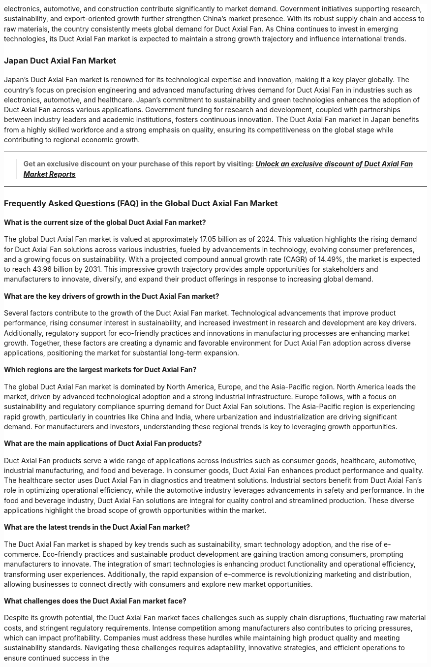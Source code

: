 electronics, automotive, and construction contribute significantly to market demand. Government initiatives supporting research, sustainability, and export-oriented growth further strengthen China&rsquo;s market presence. With its robust supply chain and access to raw materials, the country consistently meets global demand for Duct Axial Fan. As China continues to invest in emerging technologies, its Duct Axial Fan market is expected to maintain a strong growth trajectory and influence international trends.</p><h3>Japan Duct Axial Fan Market</h3><p>Japan&rsquo;s Duct Axial Fan market is renowned for its technological expertise and innovation, making it a key player globally. The country&rsquo;s focus on precision engineering and advanced manufacturing drives demand for Duct Axial Fan in industries such as electronics, automotive, and healthcare. Japan&rsquo;s commitment to sustainability and green technologies enhances the adoption of Duct Axial Fan across various applications. Government funding for research and development, coupled with partnerships between industry leaders and academic institutions, fosters continuous innovation. The Duct Axial Fan market in Japan benefits from a highly skilled workforce and a strong emphasis on quality, ensuring its competitiveness on the global stage while contributing to regional economic growth.</p><hr /><blockquote><p><strong>Get an exclusive discount on your purchase of this report by visiting: <em><a href="://marketresearchpulse.com/ask-for-discount/127068?utm_source=Github&amp;utm_medium=052">Unlock an exclusive discount of Duct Axial Fan Market Reports</a></em>&nbsp;</strong></p></blockquote><hr /><h3>Frequently Asked Questions (FAQ) in the Global Duct Axial Fan Market</h3><p><strong>What is the current size of the global Duct Axial Fan market?</strong></p><p>The global Duct Axial Fan market is valued at approximately 17.05 billion as of 2024. This valuation highlights the rising demand for Duct Axial Fan solutions across various industries, fueled by advancements in technology, evolving consumer preferences, and a growing focus on sustainability. With a projected compound annual growth rate (CAGR) of 14.49%, the market is expected to reach 43.96 billion by 2031. This impressive growth trajectory provides ample opportunities for stakeholders and manufacturers to innovate, diversify, and expand their product offerings in response to increasing global demand.</p><p><strong>What are the key drivers of growth in the Duct Axial Fan market?</strong></p><p>Several factors contribute to the growth of the Duct Axial Fan market. Technological advancements that improve product performance, rising consumer interest in sustainability, and increased investment in research and development are key drivers. Additionally, regulatory support for eco-friendly practices and innovations in manufacturing processes are enhancing market growth. Together, these factors are creating a dynamic and favorable environment for Duct Axial Fan adoption across diverse applications, positioning the market for substantial long-term expansion.</p><p><strong>Which regions are the largest markets for Duct Axial Fan?</strong></p><p>The global Duct Axial Fan market is dominated by North America, Europe, and the Asia-Pacific region. North America leads the market, driven by advanced technological adoption and a strong industrial infrastructure. Europe follows, with a focus on sustainability and regulatory compliance spurring demand for Duct Axial Fan solutions. The Asia-Pacific region is experiencing rapid growth, particularly in countries like China and India, where urbanization and industrialization are driving significant demand. For manufacturers and investors, understanding these regional trends is key to leveraging growth opportunities.</p><p><strong>What are the main applications of Duct Axial Fan products?</strong></p><p>Duct Axial Fan products serve a wide range of applications across industries such as consumer goods, healthcare, automotive, industrial manufacturing, and food and beverage. In consumer goods, Duct Axial Fan enhances product performance and quality. The healthcare sector uses Duct Axial Fan in diagnostics and treatment solutions. Industrial sectors benefit from Duct Axial Fan&rsquo;s role in optimizing operational efficiency, while the automotive industry leverages advancements in safety and performance. In the food and beverage industry, Duct Axial Fan solutions are integral for quality control and streamlined production. These diverse applications highlight the broad scope of growth opportunities within the market.</p><p><strong>What are the latest trends in the Duct Axial Fan market?</strong></p><p>The Duct Axial Fan market is shaped by key trends such as sustainability, smart technology adoption, and the rise of e-commerce. Eco-friendly practices and sustainable product development are gaining traction among consumers, prompting manufacturers to innovate. The integration of smart technologies is enhancing product functionality and operational efficiency, transforming user experiences. Additionally, the rapid expansion of e-commerce is revolutionizing marketing and distribution, allowing businesses to connect directly with consumers and explore new market opportunities.</p><p><strong>What challenges does the Duct Axial Fan market face?</strong></p><p>Despite its growth potential, the Duct Axial Fan market faces challenges such as supply chain disruptions, fluctuating raw material costs, and stringent regulatory requirements. Intense competition among manufacturers also contributes to pricing pressures, which can impact profitability. Companies must address these hurdles while maintaining high product quality and meeting sustainability standards. Navigating these challenges requires adaptability, innovative strategies, and efficient operations to ensure continued success in the